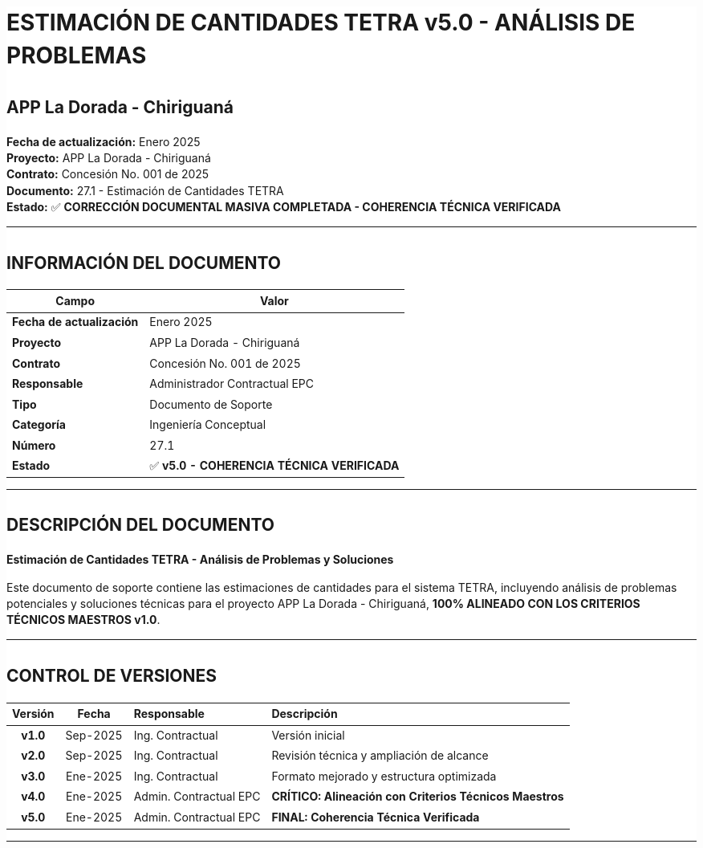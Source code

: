 # ESTIMACIÓN DE CANTIDADES TETRA v5.0 - ANÁLISIS DE PROBLEMAS
## APP La Dorada - Chiriguaná

**Fecha de actualización:** Enero 2025  
**Proyecto:** APP La Dorada - Chiriguaná  
**Contrato:** Concesión No. 001 de 2025  
**Documento:** 27.1 - Estimación de Cantidades TETRA  
**Estado:** ✅ **CORRECCIÓN DOCUMENTAL MASIVA COMPLETADA - COHERENCIA TÉCNICA VERIFICADA**

---

## INFORMACIÓN DEL DOCUMENTO

| Campo | Valor |
|-------|-------|
| **Fecha de actualización** | Enero 2025 |
| **Proyecto** | APP La Dorada - Chiriguaná |
| **Contrato** | Concesión No. 001 de 2025 |
| **Responsable** | Administrador Contractual EPC |
| **Tipo** | Documento de Soporte |
| **Categoría** | Ingeniería Conceptual |
| **Número** | 27.1 |
| **Estado** | ✅ **v5.0 - COHERENCIA TÉCNICA VERIFICADA** |

---

## DESCRIPCIÓN DEL DOCUMENTO

**Estimación de Cantidades TETRA - Análisis de Problemas y Soluciones**

Este documento de soporte contiene las estimaciones de cantidades para el sistema TETRA, incluyendo análisis de problemas potenciales y soluciones técnicas para el proyecto APP La Dorada - Chiriguaná, **100% ALINEADO CON LOS CRITERIOS TÉCNICOS MAESTROS v1.0**.

---

## CONTROL DE VERSIONES

| Versión | Fecha | Responsable | Descripción |
|:---:|:---:|:---|:---|
| **v1.0** | Sep-2025 | Ing. Contractual | Versión inicial |
| **v2.0** | Sep-2025 | Ing. Contractual | Revisión técnica y ampliación de alcance |
| **v3.0** | Ene-2025 | Ing. Contractual | Formato mejorado y estructura optimizada |
| **v4.0** | Ene-2025 | Admin. Contractual EPC | **CRÍTICO: Alineación con Criterios Técnicos Maestros** |
| **v5.0** | Ene-2025 | Admin. Contractual EPC | **FINAL: Coherencia Técnica Verificada** |

---